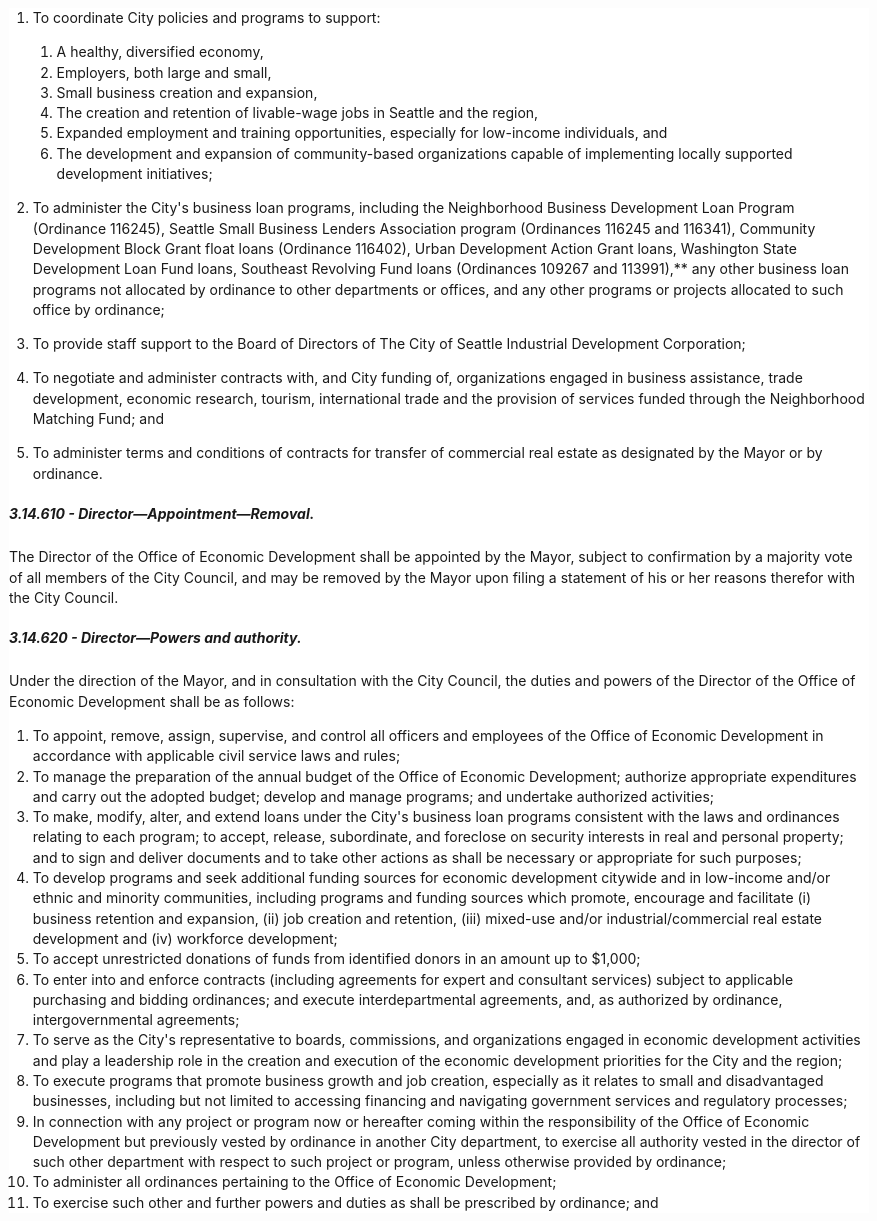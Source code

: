 
1. To coordinate City policies and programs to support:

    1. A healthy, diversified economy,
    2. Employers, both large and small,
    3. Small business creation and expansion,
    4. The creation and retention of livable-wage jobs in Seattle and the region,
    5. Expanded employment and training opportunities, especially for low-income individuals, and
    6. The development and expansion of community-based organizations capable of implementing locally supported development initiatives;
2. To administer the City's business loan programs, including the Neighborhood Business Development Loan Program (Ordinance 116245), Seattle Small Business Lenders Association program (Ordinances 116245 and 116341), Community Development Block Grant float loans (Ordinance 116402), Urban Development Action Grant loans, Washington State Development Loan Fund loans, Southeast Revolving Fund loans (Ordinances 109267 and 113991),** any other business loan programs not allocated by ordinance to other departments or offices, and any other programs or projects allocated to such office by ordinance;
3. To provide staff support to the Board of Directors of The City of Seattle Industrial Development Corporation;
4. To negotiate and administer contracts with, and City funding of, organizations engaged in business assistance, trade development, economic research, tourism, international trade and the provision of services funded through the Neighborhood Matching Fund; and
5. To administer terms and conditions of contracts for transfer of commercial real estate as designated by the Mayor or by ordinance.

##### 3.14.610 - Director—Appointment—Removal.

The Director of the Office of Economic Development shall be appointed by the Mayor, subject to confirmation by a majority vote of all members of the City Council, and may be removed by the Mayor upon filing a statement of his or her reasons therefor with the City Council.


##### 3.14.620 - Director—Powers and authority.

Under the direction of the Mayor, and in consultation with the City Council, the duties and powers of the Director of the Office of Economic Development shall be as follows:


1. To appoint, remove, assign, supervise, and control all officers and employees of the Office of Economic Development in accordance with applicable civil service laws and rules;
2. To manage the preparation of the annual budget of the Office of Economic Development; authorize appropriate expenditures and carry out the adopted budget; develop and manage programs; and undertake authorized activities;
3. To make, modify, alter, and extend loans under the City's business loan programs consistent with the laws and ordinances relating to each program; to accept, release, subordinate, and foreclose on security interests in real and personal property; and to sign and deliver documents and to take other actions as shall be necessary or appropriate for such purposes;
4. To develop programs and seek additional funding sources for economic development citywide and in low-income and/or ethnic and minority communities, including programs and funding sources which promote, encourage and facilitate (i) business retention and expansion, (ii) job creation and retention, (iii) mixed-use and/or industrial/commercial real estate development and (iv) workforce development;
5. To accept unrestricted donations of funds from identified donors in an amount up to $1,000;
6. To enter into and enforce contracts (including agreements for expert and consultant services) subject to applicable purchasing and bidding ordinances; and execute interdepartmental agreements, and, as authorized by ordinance, intergovernmental agreements;
7. To serve as the City's representative to boards, commissions, and organizations engaged in economic development activities and play a leadership role in the creation and execution of the economic development priorities for the City and the region;
8. To execute programs that promote business growth and job creation, especially as it relates to small and disadvantaged businesses, including but not limited to accessing financing and navigating government services and regulatory processes;
9. In connection with any project or program now or hereafter coming within the responsibility of the Office of Economic Development but previously vested by ordinance in another City department, to exercise all authority vested in the director of such other department with respect to such project or program, unless otherwise provided by ordinance;
10. To administer all ordinances pertaining to the Office of Economic Development;
11. To exercise such other and further powers and duties as shall be prescribed by ordinance; and